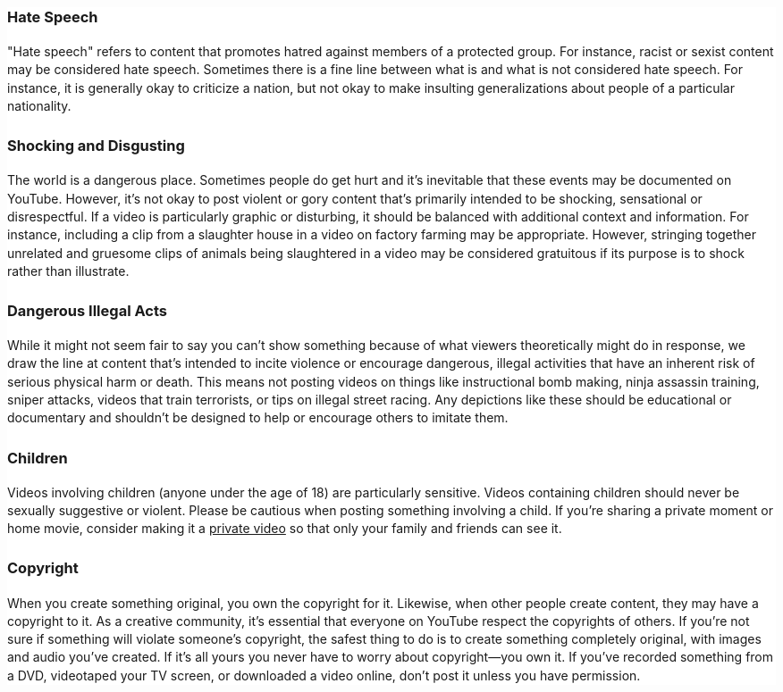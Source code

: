 


### Hate Speech


"Hate speech" refers to content that promotes hatred against members of a protected group. For instance, racist or sexist content may be considered hate speech. Sometimes there is a fine line between what is and what is not considered hate speech. For instance, it is generally okay to criticize a nation, but not okay to make insulting generalizations about people of a particular nationality.




### Shocking and Disgusting


The world is a dangerous place. Sometimes people do get hurt and it’s inevitable that these events may be documented on YouTube. However, it’s not okay to post violent or gory content that’s primarily intended to be shocking, sensational or disrespectful. If a video is particularly graphic or disturbing, it should be balanced with additional context and information. For instance, including a clip from a slaughter house in a video on factory farming may be appropriate. However, stringing together unrelated and gruesome clips of animals being slaughtered in a video may be considered gratuitous if its purpose is to shock rather than illustrate.




### Dangerous Illegal Acts


While it might not seem fair to say you can’t show something because of what viewers theoretically might do in response, we draw the line at content that’s intended to incite violence or encourage dangerous, illegal activities that have an inherent risk of serious physical harm or death. This means not posting videos on things like instructional bomb making, ninja assassin training, sniper attacks, videos that train terrorists, or tips on illegal street racing. Any depictions like these should be educational or documentary and shouldn’t be designed to help or encourage others to imitate them.




### Children


Videos involving children (anyone under the age of 18) are particularly sensitive. Videos containing children should never be sexually suggestive or violent. Please be cautious when posting something involving a child. If you’re sharing a private moment or home movie, consider making it a [private video](http://www.google.com/support/youtube/bin/answer.py?answer=59208) so that only your family and friends can see it.




### Copyright


When you create something original, you own the copyright for it. Likewise, when other people create content, they may have a copyright to it. As a creative community, it’s essential that everyone on YouTube respect the copyrights of others. If you’re not sure if something will violate someone’s copyright, the safest thing to do is to create something completely original, with images and audio you’ve created. If it’s all yours you never have to worry about copyright—you own it. If you’ve recorded something from a DVD, videotaped your TV screen, or downloaded a video online, don’t post it unless you have permission.
